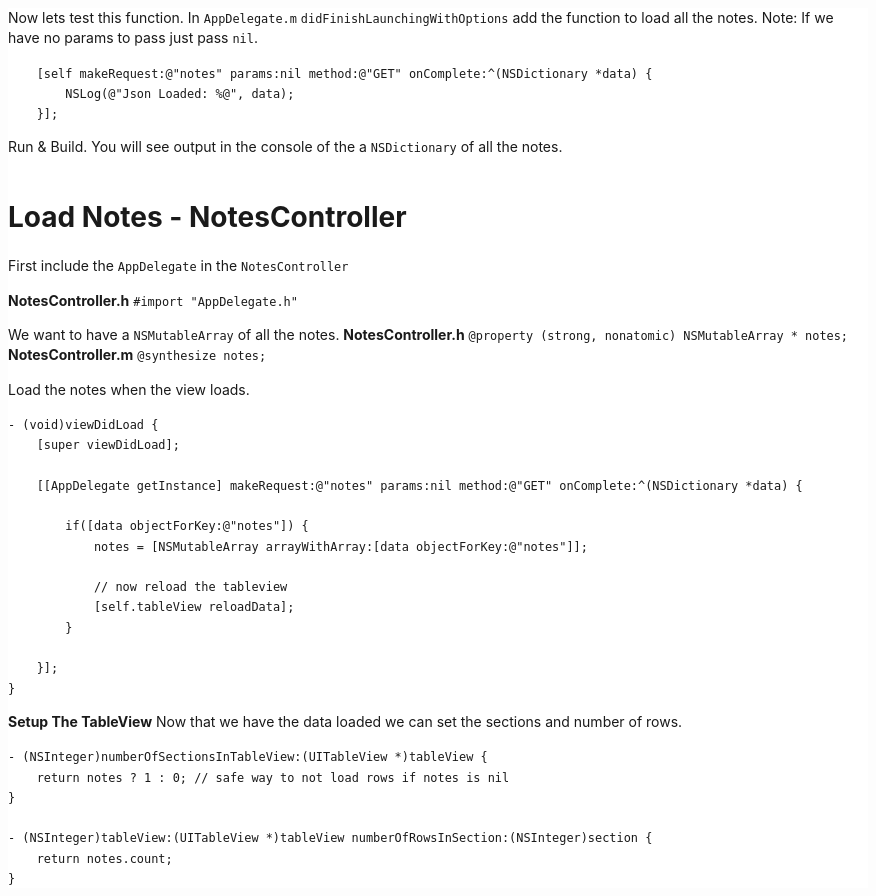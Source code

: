 Now lets test this function. In `AppDelegate.m`	 `didFinishLaunchingWithOptions` add the function to load all the notes. Note: If we have no params to pass just pass `nil`.

```
    [self makeRequest:@"notes" params:nil method:@"GET" onComplete:^(NSDictionary *data) {
        NSLog(@"Json Loaded: %@", data);
    }];
```
Run & Build. You will see output in the console of the a `NSDictionary` of all the notes. 

# Load Notes - NotesController

First include the `AppDelegate` in the `NotesController`

**NotesController.h**
`#import "AppDelegate.h"`

We want to have a `NSMutableArray` of all the notes. 
**NotesController.h**
`@property (strong, nonatomic) NSMutableArray * notes;`
**NotesController.m**
`@synthesize notes;`

Load the notes when the view loads.
```
- (void)viewDidLoad {
    [super viewDidLoad];
    
    [[AppDelegate getInstance] makeRequest:@"notes" params:nil method:@"GET" onComplete:^(NSDictionary *data) {

        if([data objectForKey:@"notes"]) {
            notes = [NSMutableArray arrayWithArray:[data objectForKey:@"notes"]];

            // now reload the tableview
            [self.tableView reloadData];
        }
        
    }];
}
```

**Setup The TableView**
Now that we have the data loaded we can set the sections and number of rows.

```
- (NSInteger)numberOfSectionsInTableView:(UITableView *)tableView {
    return notes ? 1 : 0; // safe way to not load rows if notes is nil
}

- (NSInteger)tableView:(UITableView *)tableView numberOfRowsInSection:(NSInteger)section {
    return notes.count;
}
```
